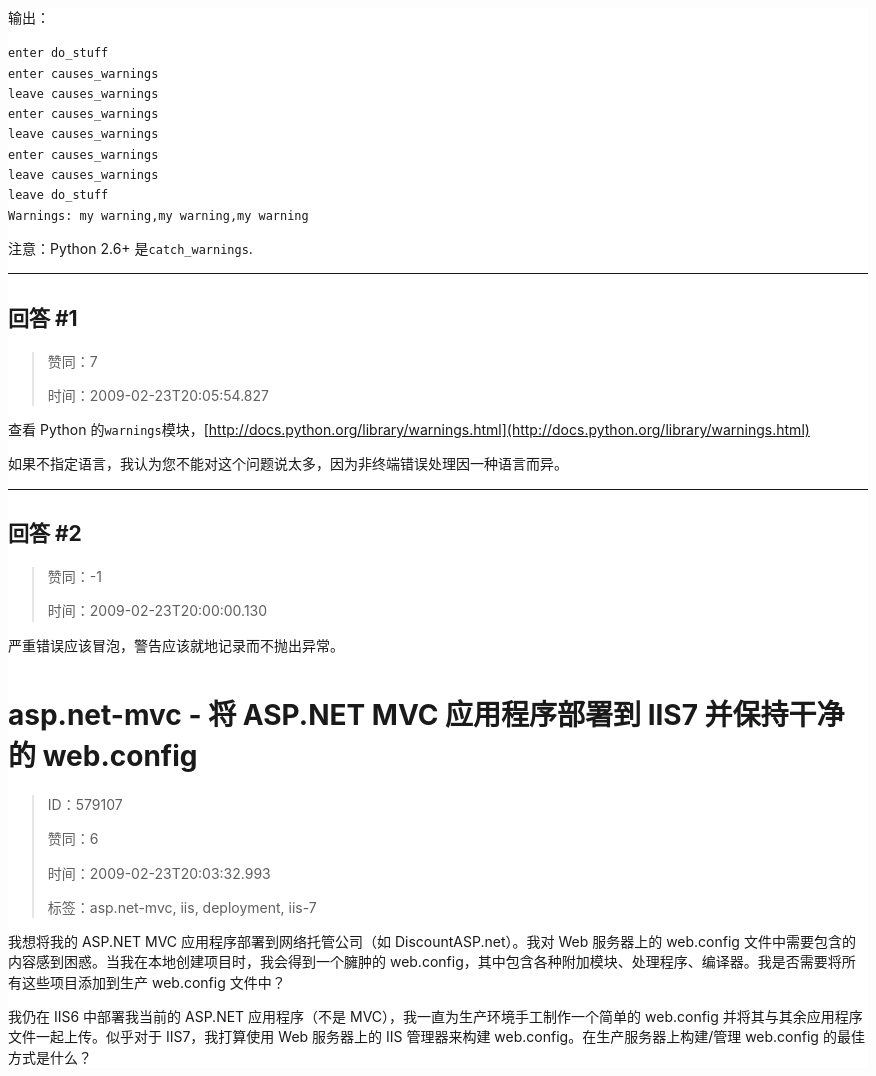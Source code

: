 输出：

```
enter do_stuff
enter causes_warnings
leave causes_warnings
enter causes_warnings
leave causes_warnings
enter causes_warnings
leave causes_warnings
leave do_stuff
Warnings: my warning,my warning,my warning 
```

注意：Python 2.6+ 是`catch_warnings`.

* * *

## 回答 #1

> 赞同：7
> 
> 时间：2009-02-23T20:05:54.827

查看 Python 的`warnings`模块，[http://docs.python.org/library/warnings.html](http://docs.python.org/library/warnings.html)

如果不指定语言，我认为您不能对这个问题说太多，因为非终端错误处理因一种语言而异。

* * *

## 回答 #2

> 赞同：-1
> 
> 时间：2009-02-23T20:00:00.130

严重错误应该冒泡，警告应该就地记录而不抛出异常。

# asp.net-mvc - 将 ASP.NET MVC 应用程序部署到 IIS7 并保持干净的 web.config

> ID：579107
> 
> 赞同：6
> 
> 时间：2009-02-23T20:03:32.993
> 
> 标签：asp.net-mvc, iis, deployment, iis-7

我想将我的 ASP.NET MVC 应用程序部署到网络托管公司（如 DiscountASP.net）。我对 Web 服务器上的 web.config 文件中需要包含的内容感到困惑。当我在本地创建项目时，我会得到一个臃肿的 web.config，其中包含各种附加模块、处理程序、编译器。我是否需要将所有这些项目添加到生产 web.config 文件中？

我仍在 IIS6 中部署我当前的 ASP.NET 应用程序（不是 MVC），我一直为生产环境手工制作一个简单的 web.config 并将其与其余应用程序文件一起上传。似乎对于 IIS7，我打算使用 Web 服务器上的 IIS 管理器来构建 web.config。在生产服务器上构建/管理 web.config 的最佳方式是什么？
